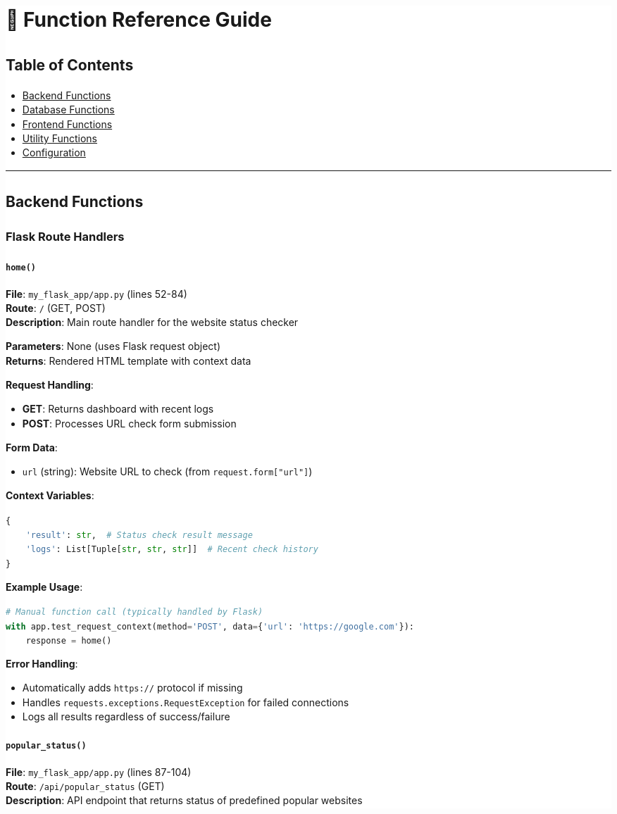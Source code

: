 # 🔧 Function Reference Guide

## Table of Contents
- [Backend Functions](#backend-functions)
- [Database Functions](#database-functions)
- [Frontend Functions](#frontend-functions)
- [Utility Functions](#utility-functions)
- [Configuration](#configuration)

---

## Backend Functions

### Flask Route Handlers

#### `home()`
**File**: `my_flask_app/app.py` (lines 52-84)  
**Route**: `/` (GET, POST)  
**Description**: Main route handler for the website status checker

**Parameters**: None (uses Flask request object)  
**Returns**: Rendered HTML template with context data

**Request Handling**:
- **GET**: Returns dashboard with recent logs
- **POST**: Processes URL check form submission

**Form Data**:
- `url` (string): Website URL to check (from `request.form["url"]`)

**Context Variables**:
```python
{
    'result': str,  # Status check result message
    'logs': List[Tuple[str, str, str]]  # Recent check history
}
```

**Example Usage**:
```python
# Manual function call (typically handled by Flask)
with app.test_request_context(method='POST', data={'url': 'https://google.com'}):
    response = home()
```

**Error Handling**:
- Automatically adds `https://` protocol if missing
- Handles `requests.exceptions.RequestException` for failed connections
- Logs all results regardless of success/failure

#### `popular_status()`
**File**: `my_flask_app/app.py` (lines 87-104)  
**Route**: `/api/popular_status` (GET)  
**Description**: API endpoint that returns status of predefined popular websites
